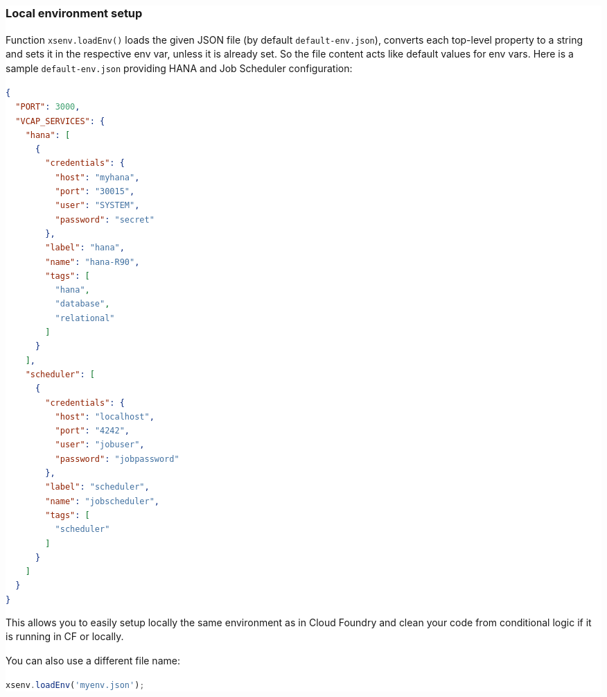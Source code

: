 ### Local environment setup

Function `xsenv.loadEnv()` loads the given JSON file (by default `default-env.json`),
converts each top-level property to a string and sets it in the respective env var,
unless it is already set. So the file content acts like default values for env vars.
Here is a sample `default-env.json` providing HANA and Job Scheduler configuration:
```json
{
  "PORT": 3000,
  "VCAP_SERVICES": {
    "hana": [
      {
        "credentials": {
          "host": "myhana",
          "port": "30015",
          "user": "SYSTEM",
          "password": "secret"
        },
        "label": "hana",
        "name": "hana-R90",
        "tags": [
          "hana",
          "database",
          "relational"
        ]
      }
    ],
    "scheduler": [
      {
        "credentials": {
          "host": "localhost",
          "port": "4242",
          "user": "jobuser",
          "password": "jobpassword"
        },
        "label": "scheduler",
        "name": "jobscheduler",
        "tags": [
          "scheduler"
        ]
      }
    ]
  }
}
```

This allows you to easily setup locally the same environment as in Cloud Foundry and
clean your code from conditional logic if it is running in CF or locally.

You can also use a different file name:
```js
xsenv.loadEnv('myenv.json');
```
